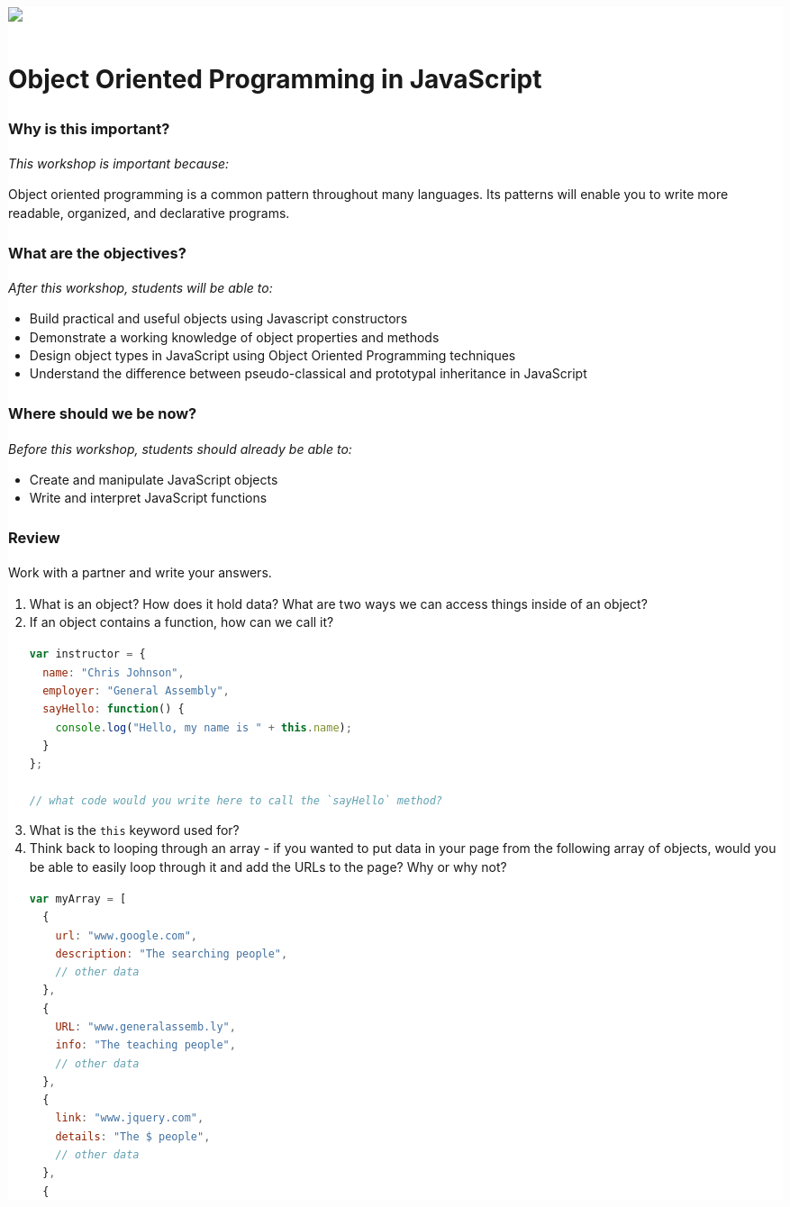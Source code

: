 ![](https://ga-dash.s3.amazonaws.com/production/assets/logo-9f88ae6c9c3871690e33280fcf557f33.png)

# Object Oriented Programming in JavaScript

### Why is this important?
*This workshop is important because:*

Object oriented programming is a common pattern throughout many languages. Its patterns will enable you to write more readable, organized, and declarative programs.

### What are the objectives?
*After this workshop, students will be able to:*

- Build practical and useful objects using Javascript constructors
- Demonstrate a working knowledge of object properties and methods
- Design object types in JavaScript using Object Oriented Programming techniques
- Understand the difference between pseudo-classical and prototypal inheritance in JavaScript

### Where should we be now?
*Before this workshop, students should already be able to:*

- Create and manipulate JavaScript objects 
- Write and interpret JavaScript functions

### Review
Work with a partner and write your answers.

1. What is an object? How does it hold data? What are two ways we can access things inside of an object?
2. If an object contains a function, how can we call it?
    ```javascript
    var instructor = {
      name: "Chris Johnson",
      employer: "General Assembly",
      sayHello: function() {
        console.log("Hello, my name is " + this.name);
      }
    };

    // what code would you write here to call the `sayHello` method?
    ```
3. What is the `this` keyword used for?
4. Think back to looping through an array - if you wanted to put data in your page from the following array of objects, would you be able to easily loop through it and add the URLs to the page? Why or why not?
    ```javascript
    var myArray = [
      {
        url: "www.google.com",
        description: "The searching people",
        // other data
      },
      {
        URL: "www.generalassemb.ly",
        info: "The teaching people",
        // other data
      },
      {
        link: "www.jquery.com",
        details: "The $ people",
        // other data
      },
      {